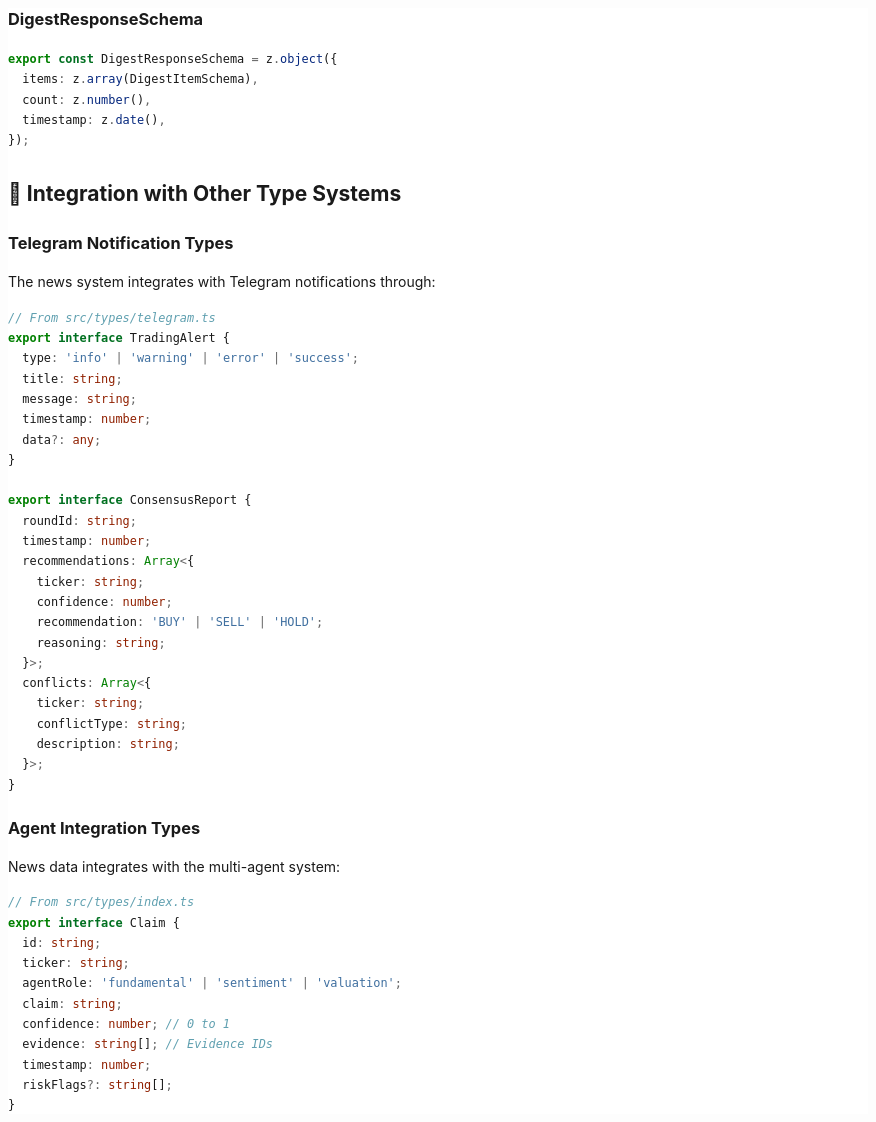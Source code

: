 ### DigestResponseSchema
```typescript
export const DigestResponseSchema = z.object({
  items: z.array(DigestItemSchema),
  count: z.number(),
  timestamp: z.date(),
});
```

## 🔌 Integration with Other Type Systems

### Telegram Notification Types
The news system integrates with Telegram notifications through:

```typescript
// From src/types/telegram.ts
export interface TradingAlert {
  type: 'info' | 'warning' | 'error' | 'success';
  title: string;
  message: string;
  timestamp: number;
  data?: any;
}

export interface ConsensusReport {
  roundId: string;
  timestamp: number;
  recommendations: Array<{
    ticker: string;
    confidence: number;
    recommendation: 'BUY' | 'SELL' | 'HOLD';
    reasoning: string;
  }>;
  conflicts: Array<{
    ticker: string;
    conflictType: string;
    description: string;
  }>;
}
```

### Agent Integration Types
News data integrates with the multi-agent system:

```typescript
// From src/types/index.ts
export interface Claim {
  id: string;
  ticker: string;
  agentRole: 'fundamental' | 'sentiment' | 'valuation';
  claim: string;
  confidence: number; // 0 to 1
  evidence: string[]; // Evidence IDs
  timestamp: number;
  riskFlags?: string[];
}
```
